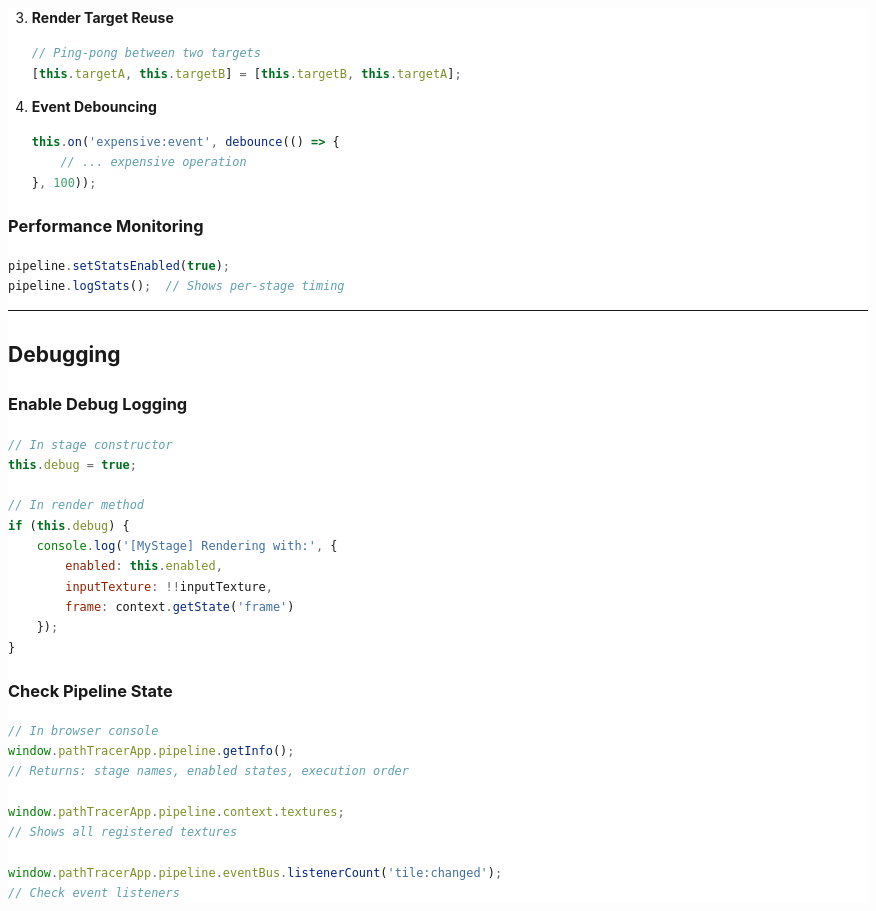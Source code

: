 3. **Render Target Reuse**
   ```javascript
   // Ping-pong between two targets
   [this.targetA, this.targetB] = [this.targetB, this.targetA];
   ```

4. **Event Debouncing**
   ```javascript
   this.on('expensive:event', debounce(() => {
       // ... expensive operation
   }, 100));
   ```

### Performance Monitoring

```javascript
pipeline.setStatsEnabled(true);
pipeline.logStats();  // Shows per-stage timing
```

---

## Debugging

### Enable Debug Logging

```javascript
// In stage constructor
this.debug = true;

// In render method
if (this.debug) {
    console.log('[MyStage] Rendering with:', {
        enabled: this.enabled,
        inputTexture: !!inputTexture,
        frame: context.getState('frame')
    });
}
```

### Check Pipeline State

```javascript
// In browser console
window.pathTracerApp.pipeline.getInfo();
// Returns: stage names, enabled states, execution order

window.pathTracerApp.pipeline.context.textures;
// Shows all registered textures

window.pathTracerApp.pipeline.eventBus.listenerCount('tile:changed');
// Check event listeners
```
